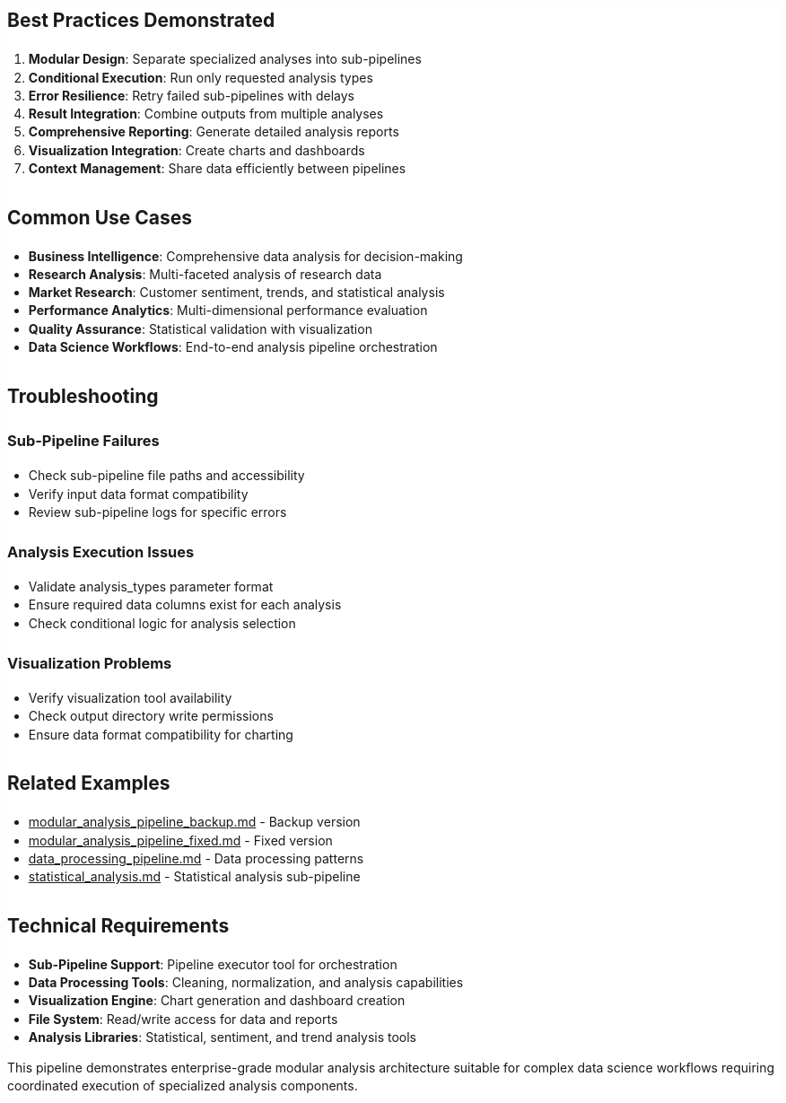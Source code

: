 ## Best Practices Demonstrated

1. **Modular Design**: Separate specialized analyses into sub-pipelines
2. **Conditional Execution**: Run only requested analysis types
3. **Error Resilience**: Retry failed sub-pipelines with delays
4. **Result Integration**: Combine outputs from multiple analyses
5. **Comprehensive Reporting**: Generate detailed analysis reports
6. **Visualization Integration**: Create charts and dashboards
7. **Context Management**: Share data efficiently between pipelines

## Common Use Cases

- **Business Intelligence**: Comprehensive data analysis for decision-making
- **Research Analysis**: Multi-faceted analysis of research data
- **Market Research**: Customer sentiment, trends, and statistical analysis
- **Performance Analytics**: Multi-dimensional performance evaluation
- **Quality Assurance**: Statistical validation with visualization
- **Data Science Workflows**: End-to-end analysis pipeline orchestration

## Troubleshooting

### Sub-Pipeline Failures
- Check sub-pipeline file paths and accessibility
- Verify input data format compatibility
- Review sub-pipeline logs for specific errors

### Analysis Execution Issues
- Validate analysis_types parameter format
- Ensure required data columns exist for each analysis
- Check conditional logic for analysis selection

### Visualization Problems
- Verify visualization tool availability
- Check output directory write permissions
- Ensure data format compatibility for charting

## Related Examples
- [modular_analysis_pipeline_backup.md](modular_analysis_pipeline_backup.md) - Backup version
- [modular_analysis_pipeline_fixed.md](modular_analysis_pipeline_fixed.md) - Fixed version  
- [data_processing_pipeline.md](data_processing_pipeline.md) - Data processing patterns
- [statistical_analysis.md](statistical_analysis.md) - Statistical analysis sub-pipeline

## Technical Requirements

- **Sub-Pipeline Support**: Pipeline executor tool for orchestration
- **Data Processing Tools**: Cleaning, normalization, and analysis capabilities
- **Visualization Engine**: Chart generation and dashboard creation
- **File System**: Read/write access for data and reports
- **Analysis Libraries**: Statistical, sentiment, and trend analysis tools

This pipeline demonstrates enterprise-grade modular analysis architecture suitable for complex data science workflows requiring coordinated execution of specialized analysis components.
